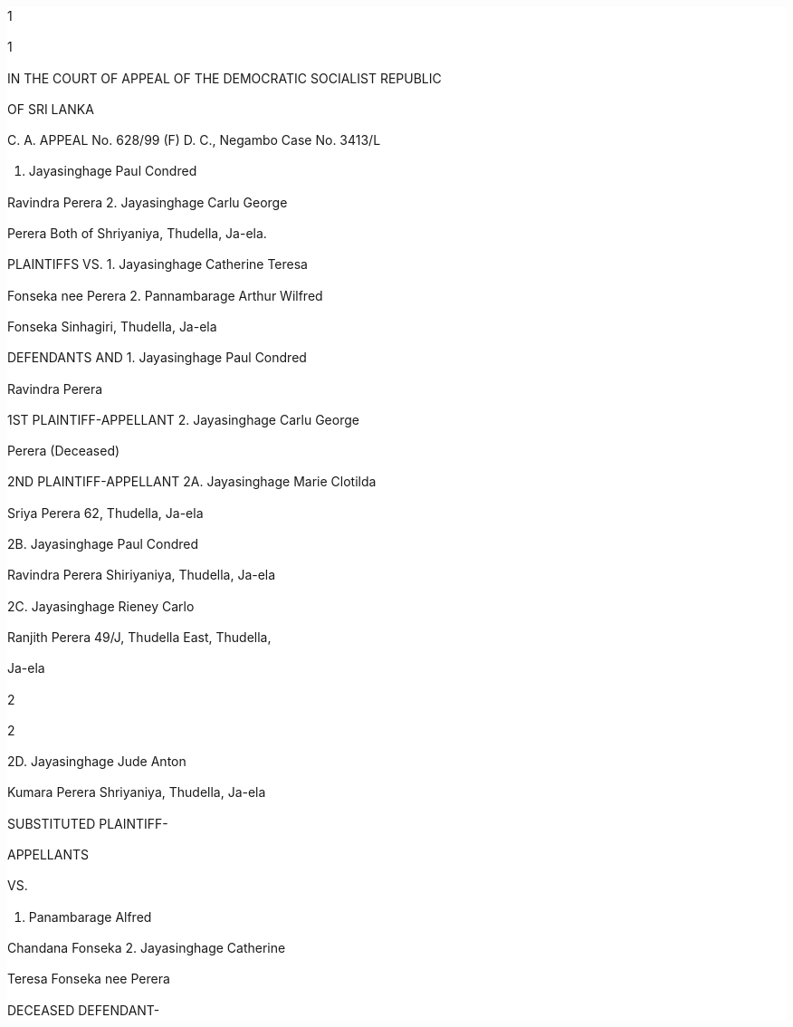 1

1

IN THE COURT OF APPEAL OF THE DEMOCRATIC SOCIALIST REPUBLIC

OF SRI LANKA

C. A. APPEAL No. 628/99 (F) D. C., Negambo Case No. 3413/L

1. Jayasinghage Paul Condred

Ravindra Perera 2. Jayasinghage Carlu George

Perera Both of Shriyaniya, Thudella, Ja-ela.

PLAINTIFFS VS. 1. Jayasinghage Catherine Teresa

Fonseka nee Perera 2. Pannambarage Arthur Wilfred

Fonseka Sinhagiri, Thudella, Ja-ela

DEFENDANTS AND 1. Jayasinghage Paul Condred

Ravindra Perera

1ST PLAINTIFF-APPELLANT 2. Jayasinghage Carlu George

Perera (Deceased)

2ND PLAINTIFF-APPELLANT 2A. Jayasinghage Marie Clotilda

Sriya Perera 62, Thudella, Ja-ela

2B. Jayasinghage Paul Condred

Ravindra Perera Shiriyaniya, Thudella, Ja-ela

2C. Jayasinghage Rieney Carlo

Ranjith Perera 49/J, Thudella East, Thudella,

Ja-ela

2

2

2D. Jayasinghage Jude Anton

Kumara Perera Shriyaniya, Thudella, Ja-ela

SUBSTITUTED PLAINTIFF-

APPELLANTS

VS.

1. Panambarage Alfred

Chandana Fonseka 2. Jayasinghage Catherine

Teresa Fonseka nee Perera

DECEASED DEFENDANT-
